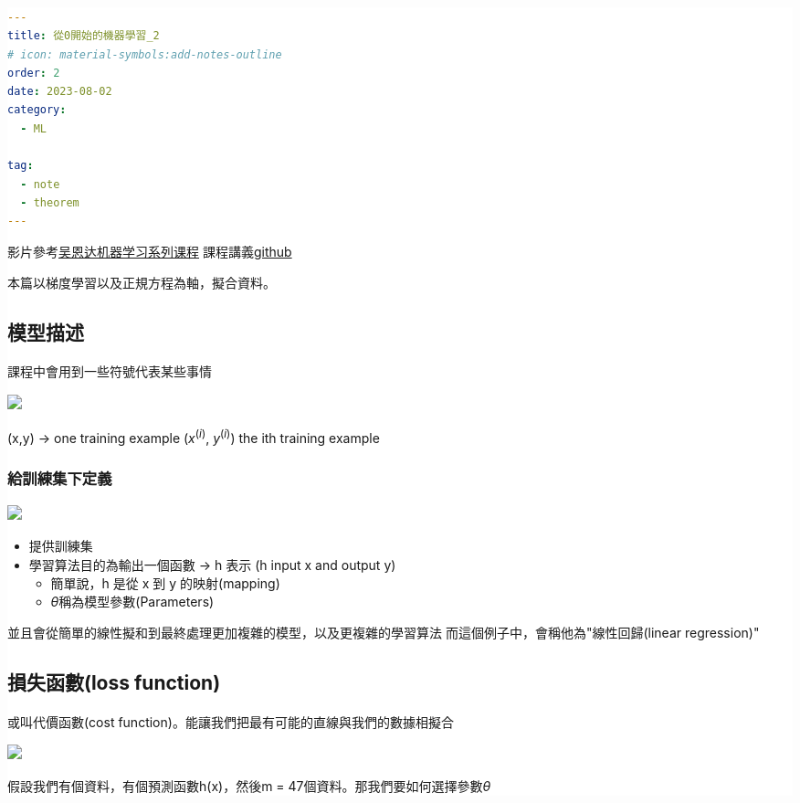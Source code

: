 ```yaml
---
title: 從0開始的機器學習_2
# icon: material-symbols:add-notes-outline
order: 2
date: 2023-08-02
category:
  - ML

tag:
  - note
  - theorem
---
```



影片參考[吴恩达机器学习系列课程](https://www.bilibili.com/video/BV164411b7dx/?p=2&spm_id_from=pageDriver&vd_source=1163f03eb192d949135cb83df54fce2c) 
課程講義[github](https://github.com/TheisTrue/MLofAndrew-Ng)
  
本篇以梯度學習以及正規方程為軸，擬合資料。



## 模型描述 

課程中會用到一些符號代表某些事情
 
![](https://i.imgur.com/1wweOlQ.png)

(x,y) -> one training example 
($x^{(i)}$, $y^{(i)}$)  the ith training example

###  給訓練集下定義


![](https://i.imgur.com/IG11XAk.png)

- 提供訓練集
- 學習算法目的為輸出一個函數 -> h 表示 (h input x and output y)
    - 簡單說，h 是從 x 到 y 的映射(mapping)
    - $\theta$稱為模型參數(Parameters)

並且會從簡單的線性擬和到最終處理更加複雜的模型，以及更複雜的學習算法
而這個例子中，會稱他為"線性回歸(linear regression)"

## 損失函數(loss function) 


或叫代價函數(cost function)。能讓我們把最有可能的直線與我們的數據相擬合

![](https://i.imgur.com/ugB95EO.png)

假設我們有個資料，有個預測函數h(x)，然後m = 47個資料。那我們要如何選擇參數$\theta$
